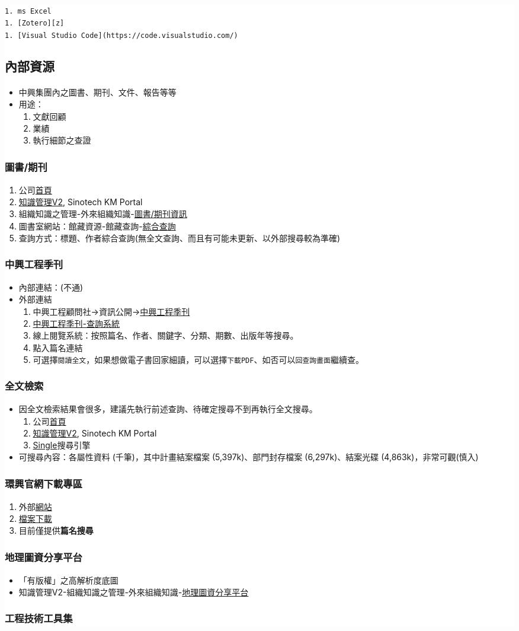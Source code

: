     1. ms Excel
    1. [Zotero][z]
    1. [Visual Studio Code](https://code.visualstudio.com/)

## 內部資源

- 中興集團內之圖書、期刊、文件、報告等等
- 用途：
  1. 文獻回顧
  1. 業績
  1. 執行細節之查證

### 圖書/期刊

1. 公司[首頁](http://iiseng.sinotech-eng.com/sipEng/)
1. [知識管理V2](http://pmis03:8021/KM/KM_Portal/), Sinotech KM Portal
1. 組織知識之管理-外來組織知識-[圖書/期刊資訊](http://pmis03:8021/KM/KM_Portal/GotoURL.aspx?uid=e9ce16df-3293-4273-95ca-b5087a18ae5d)
1. 圖書室網站：館藏資源-館藏查詢-[綜合查詢](http://library/Webpac/Holding/QueryAll.aspx)
1. 查詢方式：標題、作者綜合查詢(無全文查詢、而且有可能未更新、以外部搜尋較為準確)

### 中興工程季刊

- 內部連結：(不通)
- 外部連結
  1. 中興工程顧問社→資訊公開→[中興工程季刊](https://www.sinotech.org.tw/zh/Journals.aspx)
  1. [中興工程季刊-查詢系統](https://www.sinotech.org.tw/zh/JournalSearch.aspx)
  1. 線上閱覽系統：按照篇名、作者、關鍵字、分類、期數、出版年等搜尋。
  1. 點入篇名連結
  1. 可選擇`閱讀全文`，如果想做電子書回家細讀，可以選擇`下載PDF`、如否可以`回查詢畫面`繼續查。

### 全文檢索

- 因全文檢索結果會很多，建議先執行前述查詢、待確定搜尋不到再執行全文搜尋。
  1. 公司[首頁](http://iiseng.sinotech-eng.com/sipEng/)
  2. [知識管理V2](http://pmis03:8021/KM/KM_Portal/), Sinotech KM Portal 
  3. [Single](http://single.sinoltd.local/search)搜尋引擎
- 可搜尋內容：各屬性資料 (千筆)，其中計畫結案檔案 (5,397k)、部門封存檔案 (6,297k)、結案光碟 (4,863k)，非常可觀(慎入)

### 環興官網下載專區

1. 外部[網站](https://www.sinotech-eng.com/tw/)
1. [檔案下載](https://www.sinotech-eng.com/tw/file-download)
1. 目前僅提供**篇名搜尋**

### 地理圖資分享平台

- 「有版權」之高解析度底圖
- 知識管理V2-組織知識之管理-外來組織知識-[地理圖資分享平台](http://geo-server.sinoic:88/GeoMap/Default.aspx)

### 工程技術工具集


[z]: <https://www.zotero.org/> "Your personal research assistant Zotero is a free, easy-to-use tool to help you collect, organize, annotate, cite, and share research."